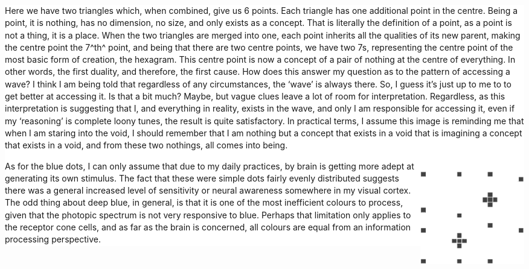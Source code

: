 Here we have two triangles which, when combined, give us 6 points.  Each triangle has one additional point in the centre.  Being a point, it is nothing, has no dimension, no size, and only exists as a concept. That is literally the definition of a point, as a point is not a thing, it is a place. When the two triangles are merged into one, each point inherits all the qualities of its new parent, making the centre point the 7^th^ point, and being that there are two centre points, we have two 7s, representing the centre point of the most basic form of creation, the hexagram.  This centre point is now a concept of a pair of nothing at the centre of everything.  In other words, the first duality, and therefore, the first cause. How does this answer my question as to the pattern of accessing a wave?  I think I am being told that regardless of any circumstances, the ‘wave’ is always there.  So, I guess it’s just up to me to to get better at accessing it. Is that a bit much? Maybe, but vague clues leave a lot of room for interpretation. Regardless, as this interpretation is suggesting that I, and everything in reality, exists in the wave, and only I am responsible for accessing it, even if my ‘reasoning’ is complete loony tunes, the result is quite satisfactory.  In practical terms, I assume this image is reminding me that when I am staring into the void, I should remember that I am nothing but a concept that exists in a void that is imagining a concept that exists in a void, and from these two nothings, all comes into being.	

<img src='../Images/friddot.png' style='float:right;width:20%'>As for the blue dots, I can only assume that due to my daily practices, by brain is getting more adept at generating its own stimulus. The fact that these were simple dots fairly evenly distributed suggests there was a general increased level of sensitivity or neural awareness somewhere in my visual cortex.  The odd thing about deep blue, in general, is that it is one of the most inefficient colours to process, given that the photopic spectrum is not very responsive to blue.  Perhaps that limitation only applies to the receptor cone cells, and as far as the brain is concerned, all colours are equal from an information processing perspective.

